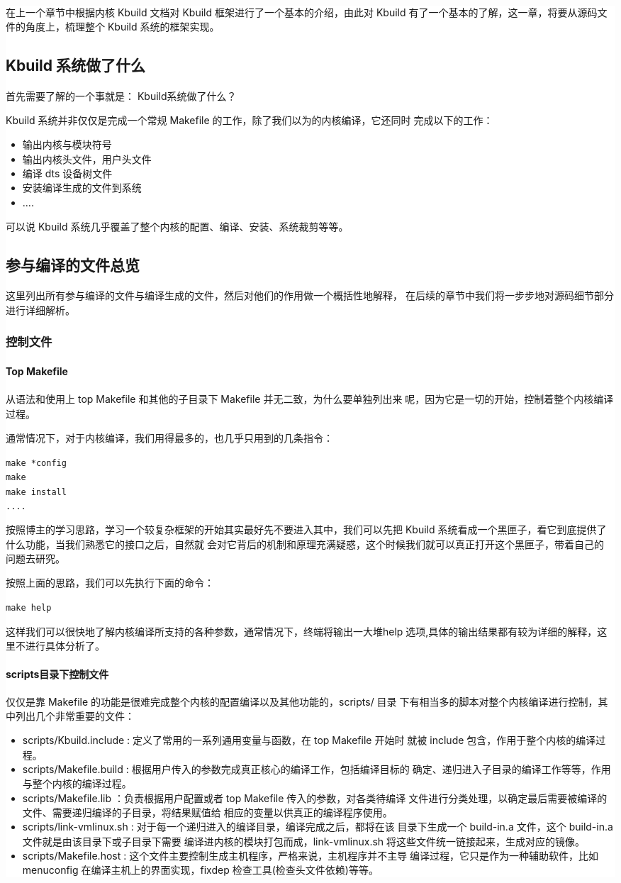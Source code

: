 在上一个章节中根据内核 Kbuild 文档对 Kbuild 框架进行了一个基本的介绍，由此对 Kbuild
有了一个基本的了解，这一章，将要从源码文件的角度上，梳理整个 Kbuild 系统的框架实现。

## Kbuild 系统做了什么

首先需要了解的一个事就是： Kbuild系统做了什么？

Kbuild 系统并非仅仅是完成一个常规 Makefile 的工作，除了我们以为的内核编译，它还同时
完成以下的工作：
* 输出内核与模块符号
* 输出内核头文件，用户头文件
* 编译 dts 设备树文件
* 安装编译生成的文件到系统
* ....

可以说 Kbuild 系统几乎覆盖了整个内核的配置、编译、安装、系统裁剪等等。

## 参与编译的文件总览

这里列出所有参与编译的文件与编译生成的文件，然后对他们的作用做一个概括性地解释，
在后续的章节中我们将一步步地对源码细节部分进行详细解析。


### 控制文件

#### Top Makefile

从语法和使用上 top Makefile 和其他的子目录下 Makefile 并无二致，为什么要单独列出来
呢，因为它是一切的开始，控制着整个内核编译过程。

通常情况下，对于内核编译，我们用得最多的，也几乎只用到的几条指令：
```shell
make *config
make
make install
....
```
按照博主的学习思路，学习一个较复杂框架的开始其实最好先不要进入其中，我们可以先把
Kbuild 系统看成一个黑匣子，看它到底提供了什么功能，当我们熟悉它的接口之后，自然就
会对它背后的机制和原理充满疑惑，这个时候我们就可以真正打开这个黑匣子，带着自己的
问题去研究。

按照上面的思路，我们可以先执行下面的命令：
```shell
make help
```
这样我们可以很快地了解内核编译所支持的各种参数，通常情况下，终端将输出一大堆help
选项,具体的输出结果都有较为详细的解释，这里不进行具体分析了。

#### scripts目录下控制文件

仅仅是靠 Makefile 的功能是很难完成整个内核的配置编译以及其他功能的，scripts/ 目录
下有相当多的脚本对整个内核编译进行控制，其中列出几个非常重要的文件：
* scripts/Kbuild.include : 定义了常用的一系列通用变量与函数，在 top Makefile 开始时
  就被 include 包含，作用于整个内核的编译过程。
* scripts/Makefile.build : 根据用户传入的参数完成真正核心的编译工作，包括编译目标的
  确定、递归进入子目录的编译工作等等，作用与整个内核的编译过程。
* scripts/Makefile.lib ：负责根据用户配置或者 top Makefile 传入的参数，对各类待编译
  文件进行分类处理，以确定最后需要被编译的文件、需要递归编译的子目录，将结果赋值给
  相应的变量以供真正的编译程序使用。
* scripts/link-vmlinux.sh : 对于每一个递归进入的编译目录，编译完成之后，都将在该
  目录下生成一个 build-in.a 文件，这个 build-in.a 文件就是由该目录下或子目录下需要
  编译进内核的模块打包而成，link-vmlinux.sh 将这些文件统一链接起来，生成对应的镜像。
* scripts/Makefile.host : 这个文件主要控制生成主机程序，严格来说，主机程序并不主导
  编译过程，它只是作为一种辅助软件，比如 menuconfig 在编译主机上的界面实现，fixdep
  检查工具(检查头文件依赖)等等。
